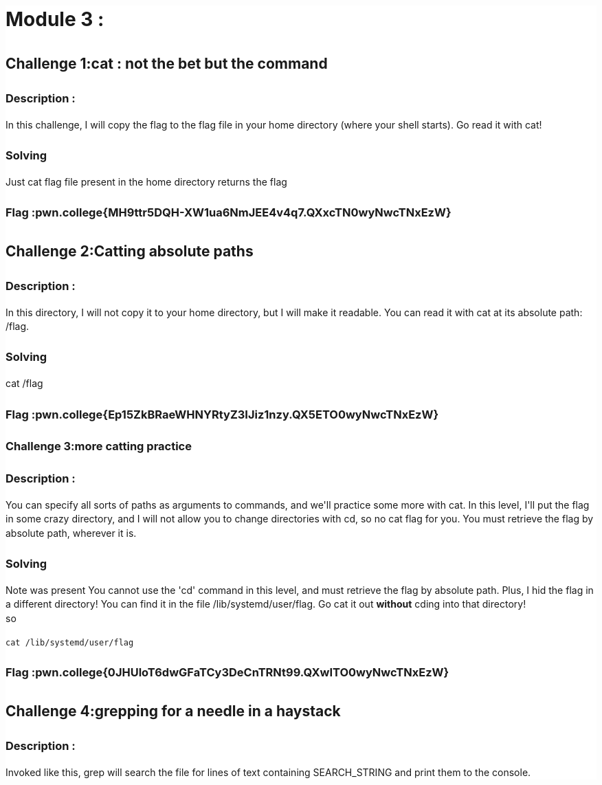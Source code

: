 # Module 3 :

## Challenge 1:cat : not the bet but the command
### Description :
In this challenge, I will copy the flag to the flag file in your home directory (where your shell starts). Go read it with cat!

### Solving 
Just cat flag file present in the home directory returns the flag
### Flag :pwn.college{MH9ttr5DQH-XW1ua6NmJEE4v4q7.QXxcTN0wyNwcTNxEzW}

## Challenge 2:Catting absolute paths
### Description :
In this directory, I will not copy it to your home directory, but I will make it readable. You can read it with cat at its absolute path: /flag.
### Solving 
cat /flag
### Flag :pwn.college{Ep15ZkBRaeWHNYRtyZ3IJiz1nzy.QX5ETO0wyNwcTNxEzW}

### Challenge 3:more catting practice
### Description :
You can specify all sorts of paths as arguments to commands, and we'll practice some more with cat. In this level, I'll put the flag in some crazy directory, and I will not allow you to change directories with cd, so no cat flag for you. You must retrieve the flag by absolute path, wherever it is.
### Solving 
Note was present You cannot use the 'cd' command in this level, and must retrieve the flag by 
absolute path. Plus, I hid the flag in a different directory! You can find it 
in the file /lib/systemd/user/flag. Go cat it out **without** cding into that 
directory!  
so
```
cat /lib/systemd/user/flag
```
### Flag :pwn.college{0JHUloT6dwGFaTCy3DeCnTRNt99.QXwITO0wyNwcTNxEzW}



## Challenge 4:grepping for a needle in a haystack
### Description :
Invoked like this, grep will search the file for lines of text containing SEARCH_STRING and print them to the console.
